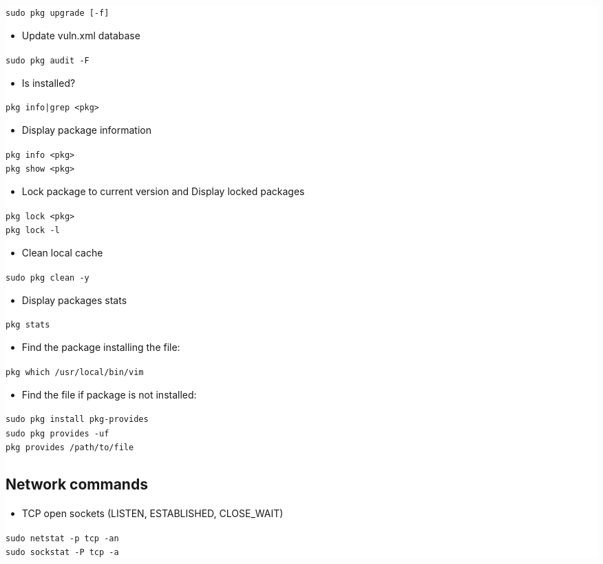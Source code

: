 ```
sudo pkg upgrade [-f]
```

- Update vuln.xml database

```
sudo pkg audit -F
```

- Is <pkg> installed?

```
pkg info|grep <pkg>
```

- Display package information

```
pkg info <pkg>
pkg show <pkg>
```

- Lock package to current version and Display locked packages

```
pkg lock <pkg>
pkg lock -l
```

- Clean local cache

```
sudo pkg clean -y
```

- Display packages stats

```
pkg stats
```

- Find the package installing the file:

```
pkg which /usr/local/bin/vim
```

- Find the file if package is not installed:

```
sudo pkg install pkg-provides
sudo pkg provides -uf
pkg provides /path/to/file
```

## Network commands

- TCP open sockets (LISTEN, ESTABLISHED, CLOSE\_WAIT)

```
sudo netstat -p tcp -an
sudo sockstat -P tcp -a
```
